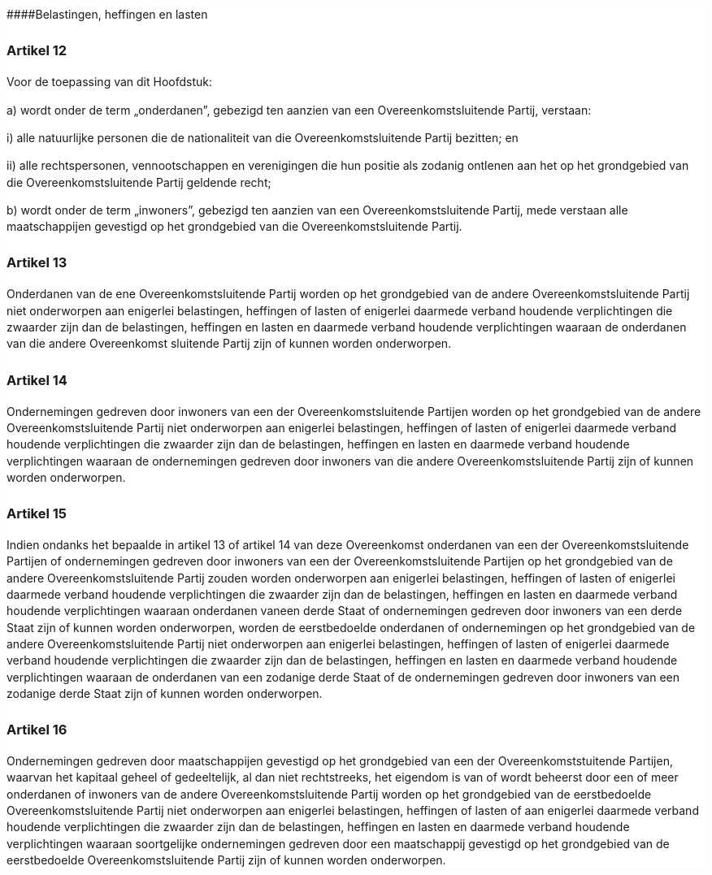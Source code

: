 ####Belastingen, heffingen en lasten

### Artikel  12  

Voor de toepassing van dit Hoofdstuk: 

a) wordt onder de term „onderdanen”, gebezigd ten aanzien van een Overeenkomstsluitende Partij, verstaan: 

i) alle natuurlijke personen die de nationaliteit van die Overeenkomstsluitende Partij bezitten; en  

ii) alle rechtspersonen, vennootschappen en verenigingen die hun positie als zodanig ontlenen aan het op het grondgebied van die Overeenkomstsluitende Partij geldende recht;    

b) wordt onder de term „inwoners”, gebezigd ten aanzien van een Overeenkomstsluitende Partij, mede verstaan alle maatschappijen gevestigd op het grondgebied van die Overeenkomstsluitende Partij.    

### Artikel  13  

Onderdanen van de ene Overeenkomstsluitende Partij worden op het grondgebied van de andere Overeenkomstsluitende Partij niet onderworpen aan enigerlei belastingen, heffingen of lasten of enigerlei daarmede verband houdende verplichtingen die zwaarder zijn dan de belastingen, heffingen en lasten en daarmede verband houdende verplichtingen waaraan de onderdanen van die andere Overeenkomst sluitende Partij zijn of kunnen worden onderworpen.  

### Artikel  14  

Ondernemingen gedreven door inwoners van een der Overeenkomstsluitende Partijen worden op het grondgebied van de andere Overeenkomstsluitende Partij niet onderworpen aan enigerlei belastingen, heffingen of lasten of enigerlei daarmede verband houdende verplichtingen die zwaarder zijn dan de belastingen, heffingen en lasten en daarmede verband houdende verplichtingen waaraan de ondernemingen gedreven door inwoners van die andere Overeenkomstsluitende Partij zijn of kunnen worden onderworpen.  

### Artikel  15  

Indien ondanks het bepaalde in artikel 13 of artikel 14 van deze Overeenkomst onderdanen van een der Overeenkomstsluitende Partijen of ondernemingen gedreven door inwoners van een der Overeenkomstsluitende Partijen op het grondgebied van de andere Overeenkomstsluitende Partij zouden worden onderworpen aan enigerlei belastingen, heffingen of lasten of enigerlei daarmede verband houdende verplichtingen die zwaarder zijn dan de belastingen, heffingen en lasten en daarmede verband houdende verplichtingen waaraan onderdanen vaneen derde Staat of ondernemingen gedreven door inwoners van een derde Staat zijn of kunnen worden onderworpen, worden de eerstbedoelde onderdanen of ondernemingen op het grondgebied van de andere Overeenkomstsluitende Partij niet onderworpen aan enigerlei belastingen, heffingen of lasten of enigerlei daarmede verband houdende verplichtingen die zwaarder zijn dan de belastingen, heffingen en lasten en daarmede verband houdende verplichtingen waaraan de onderdanen van een zodanige derde Staat of de ondernemingen gedreven door inwoners van een zodanige derde Staat zijn of kunnen worden onderworpen.  

### Artikel  16  

Ondernemingen gedreven door maatschappijen gevestigd op het grondgebied van een der Overeenkomststuitende Partijen, waarvan het kapitaal geheel of gedeeltelijk, al dan niet rechtstreeks, het eigendom is van of wordt beheerst door een of meer onderdanen of inwoners van de andere Overeenkomstsluitende Partij worden op het grondgebied van de eerstbedoelde Overeenkomstsluitende Partij niet onderworpen aan enigerlei belastingen, heffingen of lasten of aan enigerlei daarmede verband houdende verplichtingen die zwaarder zijn dan de belastingen, heffingen en lasten en daarmede verband houdende verplichtingen waaraan soortgelijke ondernemingen gedreven door een maatschappij gevestigd op het grondgebied van de eerstbedoelde Overeenkomstsluitende Partij zijn of kunnen worden onderworpen.  
